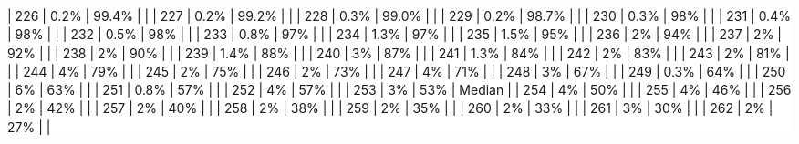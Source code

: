 | 226 | 0.2% | 99.4% |  |
| 227 | 0.2% | 99.2% |  |
| 228 | 0.3% | 99.0% |  |
| 229 | 0.2% | 98.7% |  |
| 230 | 0.3% | 98% |  |
| 231 | 0.4% | 98% |  |
| 232 | 0.5% | 98% |  |
| 233 | 0.8% | 97% |  |
| 234 | 1.3% | 97% |  |
| 235 | 1.5% | 95% |  |
| 236 | 2% | 94% |  |
| 237 | 2% | 92% |  |
| 238 | 2% | 90% |  |
| 239 | 1.4% | 88% |  |
| 240 | 3% | 87% |  |
| 241 | 1.3% | 84% |  |
| 242 | 2% | 83% |  |
| 243 | 2% | 81% |  |
| 244 | 4% | 79% |  |
| 245 | 2% | 75% |  |
| 246 | 2% | 73% |  |
| 247 | 4% | 71% |  |
| 248 | 3% | 67% |  |
| 249 | 0.3% | 64% |  |
| 250 | 6% | 63% |  |
| 251 | 0.8% | 57% |  |
| 252 | 4% | 57% |  |
| 253 | 3% | 53% | Median |
| 254 | 4% | 50% |  |
| 255 | 4% | 46% |  |
| 256 | 2% | 42% |  |
| 257 | 2% | 40% |  |
| 258 | 2% | 38% |  |
| 259 | 2% | 35% |  |
| 260 | 2% | 33% |  |
| 261 | 3% | 30% |  |
| 262 | 2% | 27% |  |